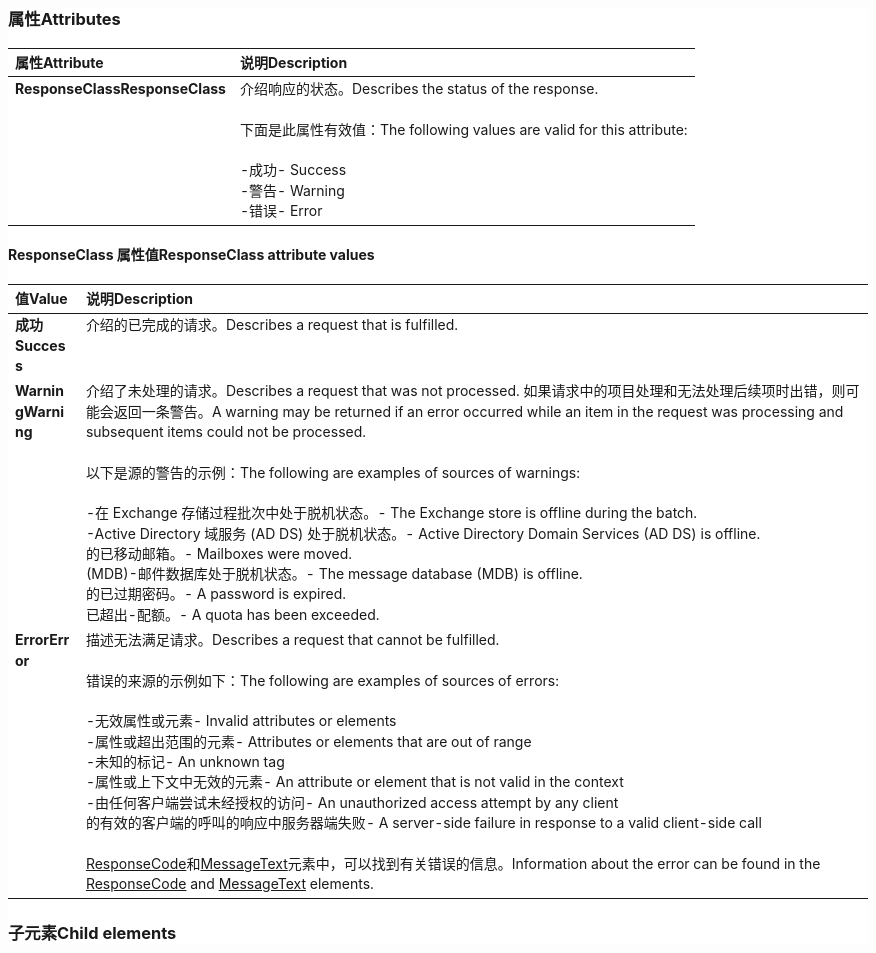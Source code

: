 ### <a name="attributes"></a><span data-ttu-id="fe9b8-108">属性</span><span class="sxs-lookup"><span data-stu-id="fe9b8-108">Attributes</span></span>

|<span data-ttu-id="fe9b8-109">**属性**</span><span class="sxs-lookup"><span data-stu-id="fe9b8-109">**Attribute**</span></span>|<span data-ttu-id="fe9b8-110">**说明**</span><span class="sxs-lookup"><span data-stu-id="fe9b8-110">**Description**</span></span>|
|:-----|:-----|
|<span data-ttu-id="fe9b8-111">**ResponseClass**</span><span class="sxs-lookup"><span data-stu-id="fe9b8-111">**ResponseClass**</span></span> <br/> | <span data-ttu-id="fe9b8-112">介绍响应的状态。</span><span class="sxs-lookup"><span data-stu-id="fe9b8-112">Describes the status of the response.</span></span> <br/><br/><span data-ttu-id="fe9b8-113">下面是此属性有效值：</span><span class="sxs-lookup"><span data-stu-id="fe9b8-113">The following values are valid for this attribute:</span></span>  <br/><br/><span data-ttu-id="fe9b8-114">-成功</span><span class="sxs-lookup"><span data-stu-id="fe9b8-114">-  Success</span></span>  <br/><span data-ttu-id="fe9b8-115">-警告</span><span class="sxs-lookup"><span data-stu-id="fe9b8-115">-  Warning</span></span>  <br/><span data-ttu-id="fe9b8-116">-错误</span><span class="sxs-lookup"><span data-stu-id="fe9b8-116">-  Error</span></span>  <br/> |
   
#### <a name="responseclass-attribute-values"></a><span data-ttu-id="fe9b8-117">ResponseClass 属性值</span><span class="sxs-lookup"><span data-stu-id="fe9b8-117">ResponseClass attribute values</span></span>

|<span data-ttu-id="fe9b8-118">**值**</span><span class="sxs-lookup"><span data-stu-id="fe9b8-118">**Value**</span></span>|<span data-ttu-id="fe9b8-119">**说明**</span><span class="sxs-lookup"><span data-stu-id="fe9b8-119">**Description**</span></span>|
|:-----|:-----|
|<span data-ttu-id="fe9b8-120">**成功**</span><span class="sxs-lookup"><span data-stu-id="fe9b8-120">**Success**</span></span> <br/> |<span data-ttu-id="fe9b8-121">介绍的已完成的请求。</span><span class="sxs-lookup"><span data-stu-id="fe9b8-121">Describes a request that is fulfilled.</span></span>  <br/> |
|<span data-ttu-id="fe9b8-122">**Warning**</span><span class="sxs-lookup"><span data-stu-id="fe9b8-122">**Warning**</span></span> <br/> | <span data-ttu-id="fe9b8-123">介绍了未处理的请求。</span><span class="sxs-lookup"><span data-stu-id="fe9b8-123">Describes a request that was not processed.</span></span> <span data-ttu-id="fe9b8-124">如果请求中的项目处理和无法处理后续项时出错，则可能会返回一条警告。</span><span class="sxs-lookup"><span data-stu-id="fe9b8-124">A warning may be returned if an error occurred while an item in the request was processing and subsequent items could not be processed.</span></span> <br/><br/><span data-ttu-id="fe9b8-125">以下是源的警告的示例：</span><span class="sxs-lookup"><span data-stu-id="fe9b8-125">The following are examples of sources of warnings:</span></span> <br/> <br/><span data-ttu-id="fe9b8-126">-在 Exchange 存储过程批次中处于脱机状态。</span><span class="sxs-lookup"><span data-stu-id="fe9b8-126">-  The Exchange store is offline during the batch.</span></span>  <br/><span data-ttu-id="fe9b8-127">-Active Directory 域服务 (AD DS) 处于脱机状态。</span><span class="sxs-lookup"><span data-stu-id="fe9b8-127">-  Active Directory Domain Services (AD DS) is offline.</span></span>  <br/><span data-ttu-id="fe9b8-128">的已移动邮箱。</span><span class="sxs-lookup"><span data-stu-id="fe9b8-128">-  Mailboxes were moved.</span></span>  <br/><span data-ttu-id="fe9b8-129">(MDB)-邮件数据库处于脱机状态。</span><span class="sxs-lookup"><span data-stu-id="fe9b8-129">-  The message database (MDB) is offline.</span></span>  <br/><span data-ttu-id="fe9b8-130">的已过期密码。</span><span class="sxs-lookup"><span data-stu-id="fe9b8-130">-  A password is expired.</span></span>  <br/><span data-ttu-id="fe9b8-131">已超出-配额。</span><span class="sxs-lookup"><span data-stu-id="fe9b8-131">-  A quota has been exceeded.</span></span>  <br/> |
|<span data-ttu-id="fe9b8-132">**Error**</span><span class="sxs-lookup"><span data-stu-id="fe9b8-132">**Error**</span></span> <br/> | <span data-ttu-id="fe9b8-133">描述无法满足请求。</span><span class="sxs-lookup"><span data-stu-id="fe9b8-133">Describes a request that cannot be fulfilled.</span></span> <br/><br/><span data-ttu-id="fe9b8-134">错误的来源的示例如下：</span><span class="sxs-lookup"><span data-stu-id="fe9b8-134">The following are examples of sources of errors:</span></span>  <br/><br/><span data-ttu-id="fe9b8-135">-无效属性或元素</span><span class="sxs-lookup"><span data-stu-id="fe9b8-135">-  Invalid attributes or elements</span></span>  <br/><span data-ttu-id="fe9b8-136">-属性或超出范围的元素</span><span class="sxs-lookup"><span data-stu-id="fe9b8-136">-  Attributes or elements that are out of range</span></span>  <br/><span data-ttu-id="fe9b8-137">-未知的标记</span><span class="sxs-lookup"><span data-stu-id="fe9b8-137">-  An unknown tag</span></span>  <br/><span data-ttu-id="fe9b8-138">-属性或上下文中无效的元素</span><span class="sxs-lookup"><span data-stu-id="fe9b8-138">-  An attribute or element that is not valid in the context</span></span>  <br/><span data-ttu-id="fe9b8-139">-由任何客户端尝试未经授权的访问</span><span class="sxs-lookup"><span data-stu-id="fe9b8-139">-  An unauthorized access attempt by any client</span></span>  <br/><span data-ttu-id="fe9b8-140">的有效的客户端的呼叫的响应中服务器端失败</span><span class="sxs-lookup"><span data-stu-id="fe9b8-140">-  A server-side failure in response to a valid client-side call</span></span>  <br/><br/>  <span data-ttu-id="fe9b8-141">[ResponseCode](responsecode.md)和[MessageText](messagetext.md)元素中，可以找到有关错误的信息。</span><span class="sxs-lookup"><span data-stu-id="fe9b8-141">Information about the error can be found in the [ResponseCode](responsecode.md) and [MessageText](messagetext.md) elements.</span></span>  <br/> |
   
### <a name="child-elements"></a><span data-ttu-id="fe9b8-142">子元素</span><span class="sxs-lookup"><span data-stu-id="fe9b8-142">Child elements</span></span>
